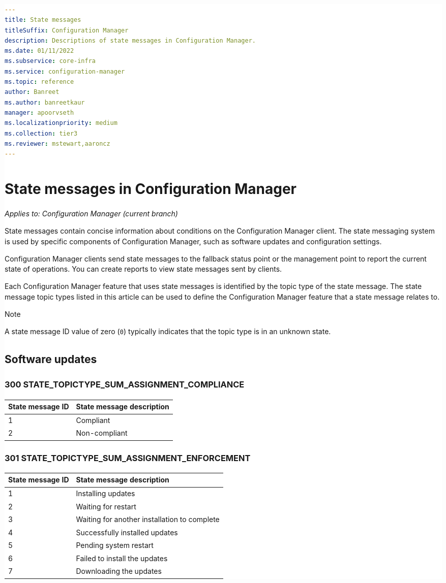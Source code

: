 ```yaml
---
title: State messages
titleSuffix: Configuration Manager
description: Descriptions of state messages in Configuration Manager.
ms.date: 01/11/2022
ms.subservice: core-infra
ms.service: configuration-manager
ms.topic: reference
author: Banreet
ms.author: banreetkaur
manager: apoorvseth
ms.localizationpriority: medium
ms.collection: tier3
ms.reviewer: mstewart,aaroncz 
---
```


# State messages in Configuration Manager

*Applies to: Configuration Manager (current branch)*

State messages contain concise information about conditions on the Configuration Manager client. The state messaging system is used by specific components of Configuration Manager, such as software updates and configuration settings.

Configuration Manager clients send state messages to the fallback status point or the management point to report the current state of operations. You can create reports to view state messages sent by clients.

Each Configuration Manager feature that uses state messages is identified by the topic type of the state message. The state message topic types listed in this article can be used to define the Configuration Manager feature that a state message relates to.

> [!NOTE]
> A state message ID value of zero (`0`) typically indicates that the topic type is in an unknown state.

## Software updates

### 300 STATE_TOPICTYPE_SUM_ASSIGNMENT_COMPLIANCE

| State message ID | State message description |
|:-----------------|:--------------------------|
| 1                | Compliant                 |
| 2                | Non-compliant             |

### 301 STATE_TOPICTYPE_SUM_ASSIGNMENT_ENFORCEMENT

| State message ID | State message description                            |
|:-----------------|:-----------------------------------------------------|
| 1                | Installing updates                                   |
| 2                | Waiting for restart                                  |
| 3                | Waiting for another installation to complete         |
| 4                | Successfully installed updates                       |
| 5                | Pending system restart                               |
| 6                | Failed to install the updates                        |
| 7                | Downloading the updates                              |